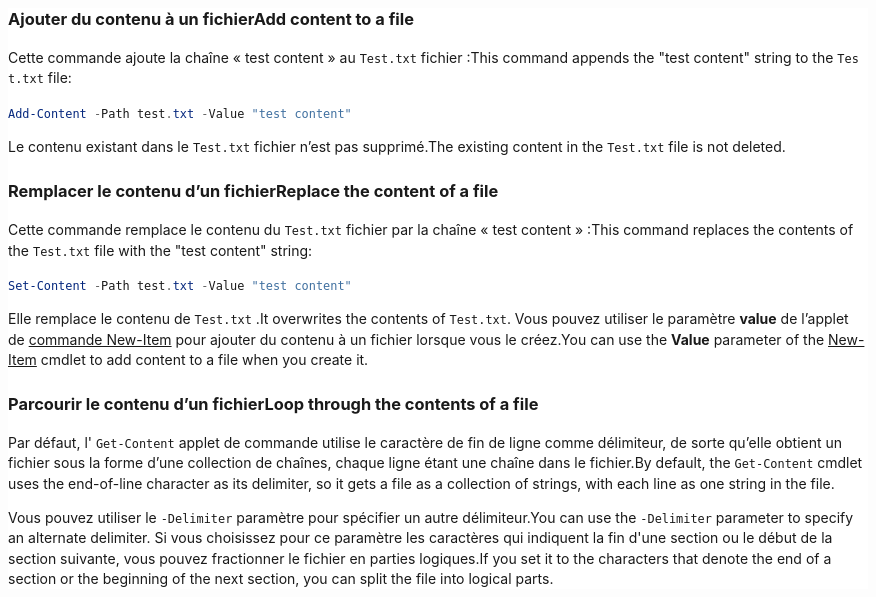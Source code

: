 ### <a name="add-content-to-a-file"></a><span data-ttu-id="4fecc-177">Ajouter du contenu à un fichier</span><span class="sxs-lookup"><span data-stu-id="4fecc-177">Add content to a file</span></span>

<span data-ttu-id="4fecc-178">Cette commande ajoute la chaîne « test content » au `Test.txt` fichier :</span><span class="sxs-lookup"><span data-stu-id="4fecc-178">This command appends the "test content" string to the `Test.txt` file:</span></span>

```powershell
Add-Content -Path test.txt -Value "test content"
```

<span data-ttu-id="4fecc-179">Le contenu existant dans le `Test.txt` fichier n’est pas supprimé.</span><span class="sxs-lookup"><span data-stu-id="4fecc-179">The existing content in the `Test.txt` file is not deleted.</span></span>

### <a name="replace-the-content-of-a-file"></a><span data-ttu-id="4fecc-180">Remplacer le contenu d’un fichier</span><span class="sxs-lookup"><span data-stu-id="4fecc-180">Replace the content of a file</span></span>

<span data-ttu-id="4fecc-181">Cette commande remplace le contenu du `Test.txt` fichier par la chaîne « test content » :</span><span class="sxs-lookup"><span data-stu-id="4fecc-181">This command replaces the contents of the `Test.txt` file with the "test content" string:</span></span>

```powershell
Set-Content -Path test.txt -Value "test content"
```

<span data-ttu-id="4fecc-182">Elle remplace le contenu de `Test.txt` .</span><span class="sxs-lookup"><span data-stu-id="4fecc-182">It overwrites the contents of `Test.txt`.</span></span> <span data-ttu-id="4fecc-183">Vous pouvez utiliser le paramètre **value** de l’applet de [commande New-Item](xref:Microsoft.PowerShell.Management.New-Item) pour ajouter du contenu à un fichier lorsque vous le créez.</span><span class="sxs-lookup"><span data-stu-id="4fecc-183">You can use the **Value** parameter of the [New-Item](xref:Microsoft.PowerShell.Management.New-Item) cmdlet to add content to a file when you create it.</span></span>

### <a name="loop-through-the-contents-of-a-file"></a><span data-ttu-id="4fecc-184">Parcourir le contenu d’un fichier</span><span class="sxs-lookup"><span data-stu-id="4fecc-184">Loop through the contents of a file</span></span>

<span data-ttu-id="4fecc-185">Par défaut, l' `Get-Content` applet de commande utilise le caractère de fin de ligne comme délimiteur, de sorte qu’elle obtient un fichier sous la forme d’une collection de chaînes, chaque ligne étant une chaîne dans le fichier.</span><span class="sxs-lookup"><span data-stu-id="4fecc-185">By default, the `Get-Content` cmdlet uses the end-of-line character as its delimiter, so it gets a file as a collection of strings, with each line as one string in the file.</span></span>

<span data-ttu-id="4fecc-186">Vous pouvez utiliser le `-Delimiter` paramètre pour spécifier un autre délimiteur.</span><span class="sxs-lookup"><span data-stu-id="4fecc-186">You can use the `-Delimiter` parameter to specify an alternate delimiter.</span></span> <span data-ttu-id="4fecc-187">Si vous choisissez pour ce paramètre les caractères qui indiquent la fin d'une section ou le début de la section suivante, vous pouvez fractionner le fichier en parties logiques.</span><span class="sxs-lookup"><span data-stu-id="4fecc-187">If you set it to the characters that denote the end of a section or the beginning of the next section, you can split the file into logical parts.</span></span>
